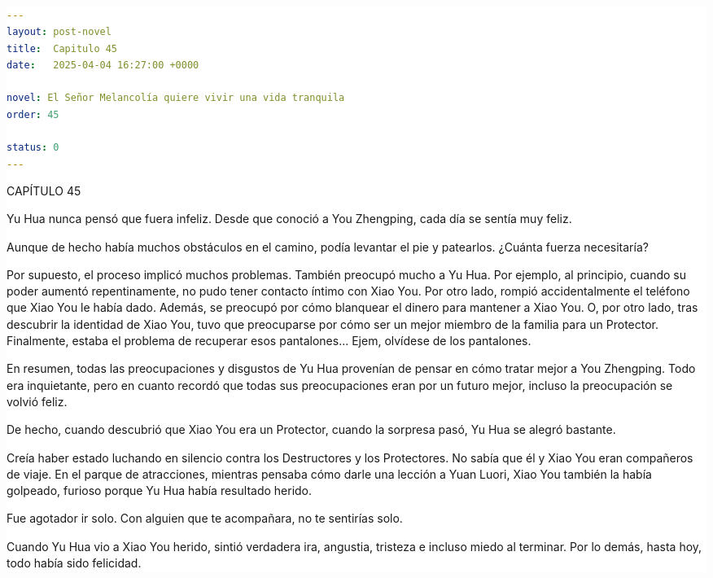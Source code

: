 ```yaml
---
layout: post-novel
title:  Capitulo 45
date:   2025-04-04 16:27:00 +0000

novel: El Señor Melancolía quiere vivir una vida tranquila
order: 45

status: 0
---
```


CAPÍTULO 45




Yu Hua nunca pensó que fuera infeliz. Desde que conoció a You Zhengping, cada día se sentía muy feliz.



Aunque de hecho había muchos obstáculos en el camino, podía levantar el pie y patearlos. ¿Cuánta fuerza necesitaría?



Por supuesto, el proceso implicó muchos problemas. También preocupó mucho a Yu Hua. Por ejemplo, al principio, cuando su poder aumentó repentinamente, no pudo tener contacto íntimo con Xiao You. Por otro lado, rompió accidentalmente el teléfono que Xiao You le había dado. Además, se preocupó por cómo blanquear el dinero para mantener a Xiao You. O, por otro lado, tras descubrir la identidad de Xiao You, tuvo que preocuparse por cómo ser un mejor miembro de la familia para un Protector. Finalmente, estaba el problema de recuperar esos pantalones... Ejem, olvídese de los pantalones.



En resumen, todas las preocupaciones y disgustos de Yu Hua provenían de pensar en cómo tratar mejor a You Zhengping. Todo era inquietante, pero en cuanto recordó que todas sus preocupaciones eran por un futuro mejor, incluso la preocupación se volvió feliz.



De hecho, cuando descubrió que Xiao You era un Protector, cuando la sorpresa pasó, Yu Hua se alegró bastante.



Creía haber estado luchando en silencio contra los Destructores y los Protectores. No sabía que él y Xiao You eran compañeros de viaje. En el parque de atracciones, mientras pensaba cómo darle una lección a Yuan Luori, Xiao You también la había golpeado, furioso porque Yu Hua había resultado herido.



Fue agotador ir solo. Con alguien que te acompañara, no te sentirías solo.



Cuando Yu Hua vio a Xiao You herido, sintió verdadera ira, angustia, tristeza e incluso miedo al terminar. Por lo demás, hasta hoy, todo había sido felicidad.


